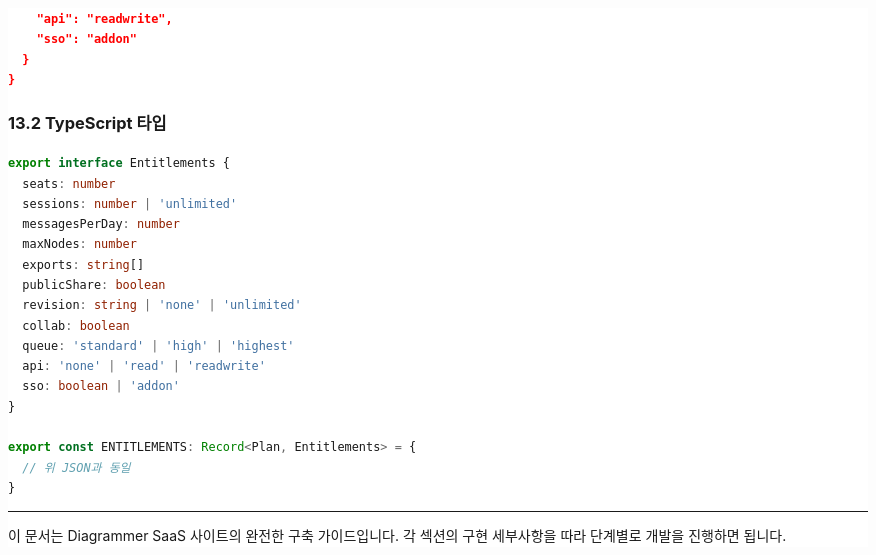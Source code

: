 ```json
    "api": "readwrite",
    "sso": "addon"
  }
}
```

### 13.2 TypeScript 타입
```typescript
export interface Entitlements {
  seats: number
  sessions: number | 'unlimited'
  messagesPerDay: number
  maxNodes: number
  exports: string[]
  publicShare: boolean
  revision: string | 'none' | 'unlimited'
  collab: boolean
  queue: 'standard' | 'high' | 'highest'
  api: 'none' | 'read' | 'readwrite'
  sso: boolean | 'addon'
}

export const ENTITLEMENTS: Record<Plan, Entitlements> = {
  // 위 JSON과 동일
}
```

---

이 문서는 Diagrammer SaaS 사이트의 완전한 구축 가이드입니다. 각 섹션의 구현 세부사항을 따라 단계별로 개발을 진행하면 됩니다.
